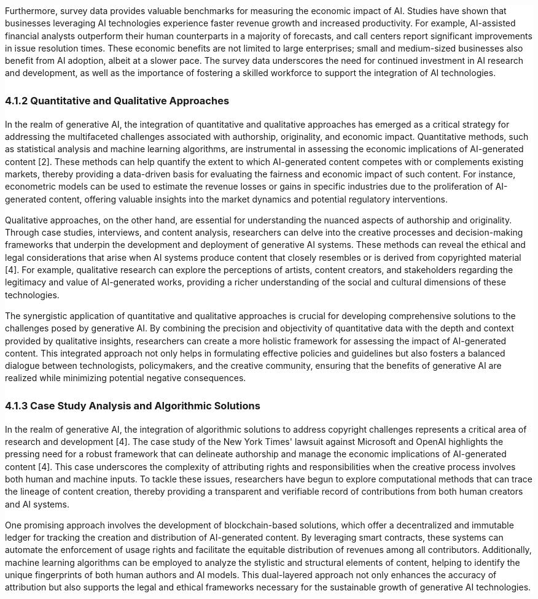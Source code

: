 Furthermore, survey data provides valuable benchmarks for measuring the economic impact of AI. Studies have shown that businesses leveraging AI technologies experience faster revenue growth and increased productivity. For example, AI-assisted financial analysts outperform their human counterparts in a majority of forecasts, and call centers report significant improvements in issue resolution times. These economic benefits are not limited to large enterprises; small and medium-sized businesses also benefit from AI adoption, albeit at a slower pace. The survey data underscores the need for continued investment in AI research and development, as well as the importance of fostering a skilled workforce to support the integration of AI technologies.

### 4.1.2 Quantitative and Qualitative Approaches
In the realm of generative AI, the integration of quantitative and qualitative approaches has emerged as a critical strategy for addressing the multifaceted challenges associated with authorship, originality, and economic impact. Quantitative methods, such as statistical analysis and machine learning algorithms, are instrumental in assessing the economic implications of AI-generated content [2]. These methods can help quantify the extent to which AI-generated content competes with or complements existing markets, thereby providing a data-driven basis for evaluating the fairness and economic impact of such content. For instance, econometric models can be used to estimate the revenue losses or gains in specific industries due to the proliferation of AI-generated content, offering valuable insights into the market dynamics and potential regulatory interventions.

Qualitative approaches, on the other hand, are essential for understanding the nuanced aspects of authorship and originality. Through case studies, interviews, and content analysis, researchers can delve into the creative processes and decision-making frameworks that underpin the development and deployment of generative AI systems. These methods can reveal the ethical and legal considerations that arise when AI systems produce content that closely resembles or is derived from copyrighted material [4]. For example, qualitative research can explore the perceptions of artists, content creators, and stakeholders regarding the legitimacy and value of AI-generated works, providing a richer understanding of the social and cultural dimensions of these technologies.

The synergistic application of quantitative and qualitative approaches is crucial for developing comprehensive solutions to the challenges posed by generative AI. By combining the precision and objectivity of quantitative data with the depth and context provided by qualitative insights, researchers can create a more holistic framework for assessing the impact of AI-generated content. This integrated approach not only helps in formulating effective policies and guidelines but also fosters a balanced dialogue between technologists, policymakers, and the creative community, ensuring that the benefits of generative AI are realized while minimizing potential negative consequences.

### 4.1.3 Case Study Analysis and Algorithmic Solutions
In the realm of generative AI, the integration of algorithmic solutions to address copyright challenges represents a critical area of research and development [4]. The case study of the New York Times' lawsuit against Microsoft and OpenAI highlights the pressing need for a robust framework that can delineate authorship and manage the economic implications of AI-generated content [4]. This case underscores the complexity of attributing rights and responsibilities when the creative process involves both human and machine inputs. To tackle these issues, researchers have begun to explore computational methods that can trace the lineage of content creation, thereby providing a transparent and verifiable record of contributions from both human creators and AI systems.

One promising approach involves the development of blockchain-based solutions, which offer a decentralized and immutable ledger for tracking the creation and distribution of AI-generated content. By leveraging smart contracts, these systems can automate the enforcement of usage rights and facilitate the equitable distribution of revenues among all contributors. Additionally, machine learning algorithms can be employed to analyze the stylistic and structural elements of content, helping to identify the unique fingerprints of both human authors and AI models. This dual-layered approach not only enhances the accuracy of attribution but also supports the legal and ethical frameworks necessary for the sustainable growth of generative AI technologies.
